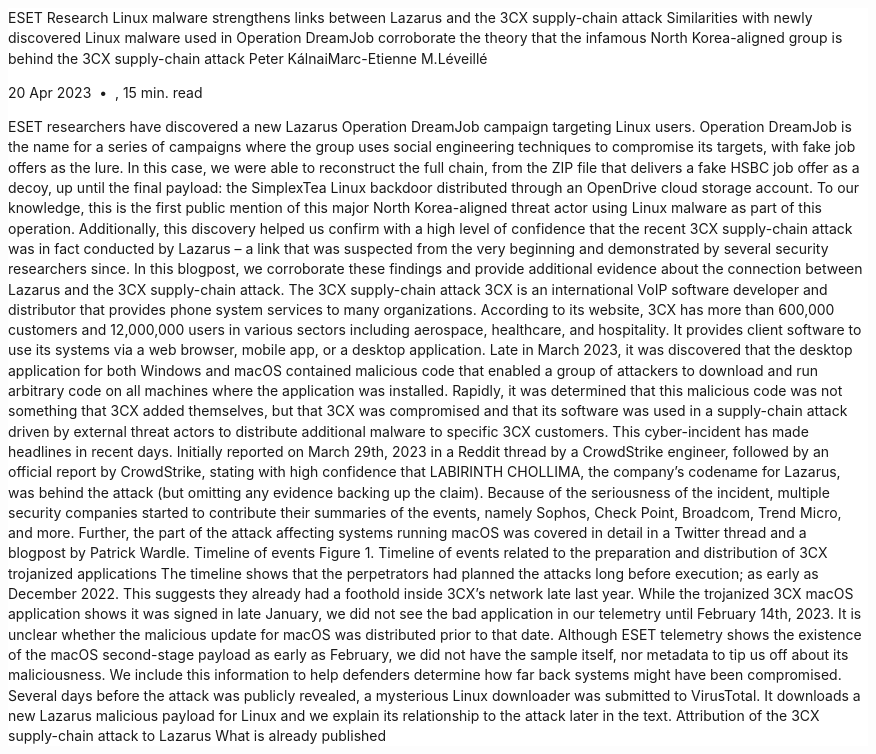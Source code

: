 



ESET Research
Linux malware strengthens links between Lazarus and the 3CX supply-chain attack Similarities with newly discovered Linux malware used in Operation DreamJob corroborate the theory that the infamous North Korea-aligned group is behind the 3CX supply-chain attack
Peter KálnaiMarc-Etienne M.Léveillé

20 Apr 2023
 • 
, 
15 min. read


 


ESET researchers have discovered a new Lazarus Operation DreamJob campaign targeting Linux users. Operation DreamJob is the name for a series of campaigns where the group uses social engineering techniques to compromise its targets, with fake job offers as the lure. In this case, we were able to reconstruct the full chain, from the ZIP file that delivers a fake HSBC job offer as a decoy, up until the final payload: the SimplexTea Linux backdoor distributed through an OpenDrive cloud storage account. To our knowledge, this is the first public mention of this major North Korea-aligned threat actor using Linux malware as part of this operation.
Additionally, this discovery helped us confirm with a high level of confidence that the recent 3CX supply-chain attack was in fact conducted by Lazarus – a link that was suspected from the very beginning and demonstrated by several security researchers since. In this blogpost, we corroborate these findings and provide additional evidence about the connection between Lazarus and the 3CX supply-chain attack.
The 3CX supply-chain attack
3CX is an international VoIP software developer and distributor that provides phone system services to many organizations. According to its website, 3CX has more than 600,000 customers and 12,000,000 users in various sectors including aerospace, healthcare, and hospitality. It provides client software to use its systems via a web browser, mobile app, or a desktop application. Late in March 2023, it was discovered that the desktop application for both Windows and macOS contained malicious code that enabled a group of attackers to download and run arbitrary code on all machines where the application was installed. Rapidly, it was determined that this malicious code was not something that 3CX added themselves, but that 3CX was compromised and that its software was used in a supply-chain attack driven by external threat actors to distribute additional malware to specific 3CX customers.
This cyber-incident has made headlines in recent days. Initially reported on March 29th, 2023 in a Reddit thread by a CrowdStrike engineer, followed by an official report by CrowdStrike, stating with high confidence that LABIRINTH CHOLLIMA, the company’s codename for Lazarus, was behind the attack (but omitting any evidence backing up the claim). Because of the seriousness of the incident, multiple security companies started to contribute their summaries of the events, namely Sophos, Check Point, Broadcom, Trend Micro, and more.
Further, the part of the attack affecting systems running macOS was covered in detail in a Twitter thread and a blogpost by Patrick Wardle.
Timeline of events
Figure 1. Timeline of events related to the preparation and distribution of 3CX trojanized applications
The timeline shows that the perpetrators had planned the attacks long before execution; as early as December 2022. This suggests they already had a foothold inside 3CX’s network late last year.
While the trojanized 3CX macOS application shows it was signed in late January, we did not see the bad application in our telemetry until February 14th, 2023. It is unclear whether the malicious update for macOS was distributed prior to that date.
Although ESET telemetry shows the existence of the macOS second-stage payload as early as February, we did not have the sample itself, nor metadata to tip us off about its maliciousness. We include this information to help defenders determine how far back systems might have been compromised.
Several days before the attack was publicly revealed, a mysterious Linux downloader was submitted to VirusTotal. It downloads a new Lazarus malicious payload for Linux and we explain its relationship to the attack later in the text.
Attribution of the 3CX supply-chain attack to Lazarus
What is already published